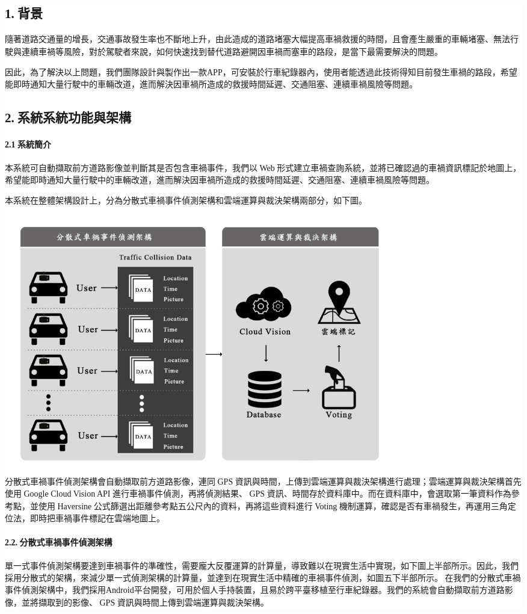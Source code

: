 ﻿<font face="微軟正黑體">

## 1. 背景

隨著道路交通量的增長，交通事故發生率也不斷地上升，由此造成的道路堵塞大幅提高車禍救援的時間，且會產生嚴重的車輛堵塞、無法行駛與連續車禍等風險，對於駕駛者來說，如何快速找到替代道路避開因車禍而塞車的路段，是當下最需要解決的問題。

因此，為了解決以上問題，我們團隊設計與製作出一款APP，可安裝於行車紀錄器內，使用者能透過此技術得知目前發生車禍的路段，希望能即時通知大量行駛中的車輛改道，進而解決因車禍所造成的救援時間延遲、交通阻塞、連續車禍風險等問題。


## 2. 系統系統功能與架構
#### 2.1 系統簡介
本系統可自動擷取前方道路影像並判斷其是否包含車禍事件，我們以 Web 形式建立車禍查詢系統，並將已確認過的車禍資訊標記於地圖上，希望能即時通知大量行駛中的車輛改道，進而解決因車禍所造成的救援時間延遲、交通阻塞、連續車禍風險等問題。

本系統在整體架構設計上，分為分散式車禍事件偵測架構和雲端運算與裁決架構兩部分，如下圖。

<img src="https://github.com/veryjimmy/Traffic_jam/blob/master/picture/ex1.jpg" width="700px" align=center />

分散式車禍事件偵測架構會自動擷取前方道路影像，連同 GPS 資訊與時間，上傳到雲端運算與裁決架構進行處理；雲端運算與裁決架構首先使用 Google Cloud Vision API 進行車禍事件偵測，再將偵測結果、 GPS 資訊、時間存於資料庫中。而在資料庫中，會選取第一筆資料作為參考點，並使用 Haversine 公式篩選出距離參考點五公尺內的資料，再將這些資料進行 Voting 機制運算，確認是否有車禍發生，再運用三角定位法，即時把車禍事件標記在雲端地圖上。

#### 2.2. 分散式車禍事件偵測架構
單一式事件偵測架構要達到車禍事件的準確性，需要龐大反覆運算的計算量，導致難以在現實生活中實現，如下圖上半部所示。因此，我們採用分散式的架構，來減少單一式偵測架構的計算量，並達到在現實生活中精確的車禍事件偵測，如圖五下半部所示。
在我們的分散式車禍事件偵測架構中，我們採用Android平台開發，可用於個人手持裝置，且易於跨平臺移植至行車紀錄器。我們的系統會自動擷取前方道路影像，並將擷取到的影像、 GPS 資訊與時間上傳到雲端運算與裁決架構。
